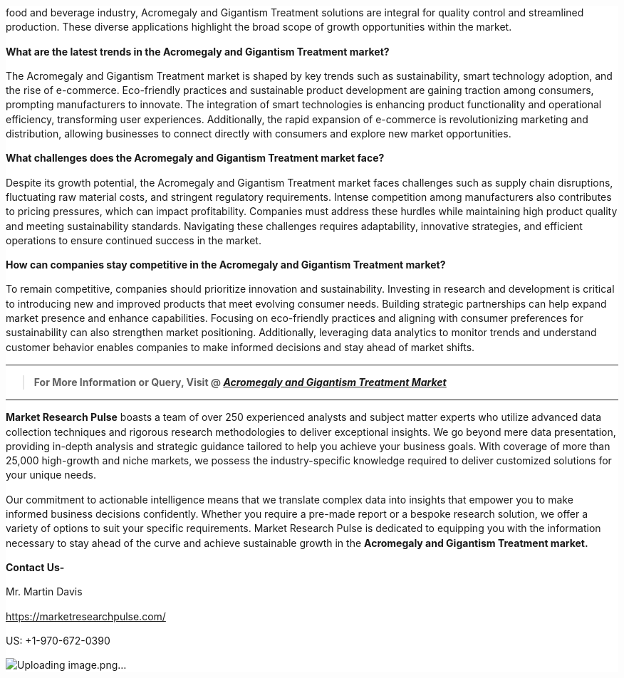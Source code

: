 food and beverage industry, Acromegaly and Gigantism Treatment solutions are integral for quality control and streamlined production. These diverse applications highlight the broad scope of growth opportunities within the market.</p><p><strong>What are the latest trends in the Acromegaly and Gigantism Treatment market?</strong></p><p>The Acromegaly and Gigantism Treatment market is shaped by key trends such as sustainability, smart technology adoption, and the rise of e-commerce. Eco-friendly practices and sustainable product development are gaining traction among consumers, prompting manufacturers to innovate. The integration of smart technologies is enhancing product functionality and operational efficiency, transforming user experiences. Additionally, the rapid expansion of e-commerce is revolutionizing marketing and distribution, allowing businesses to connect directly with consumers and explore new market opportunities.</p><p><strong>What challenges does the Acromegaly and Gigantism Treatment market face?</strong></p><p>Despite its growth potential, the Acromegaly and Gigantism Treatment market faces challenges such as supply chain disruptions, fluctuating raw material costs, and stringent regulatory requirements. Intense competition among manufacturers also contributes to pricing pressures, which can impact profitability. Companies must address these hurdles while maintaining high product quality and meeting sustainability standards. Navigating these challenges requires adaptability, innovative strategies, and efficient operations to ensure continued success in the market.</p><p><strong>How can companies stay competitive in the Acromegaly and Gigantism Treatment market?</strong></p><p>To remain competitive, companies should prioritize innovation and sustainability. Investing in research and development is critical to introducing new and improved products that meet evolving consumer needs. Building strategic partnerships can help expand market presence and enhance capabilities. Focusing on eco-friendly practices and aligning with consumer preferences for sustainability can also strengthen market positioning. Additionally, leveraging data analytics to monitor trends and understand customer behavior enables companies to make informed decisions and stay ahead of market shifts.</p><hr /><blockquote><p><strong>For More Information or Query, Visit @&nbsp;<em><a href="https://marketresearchpulse.com/report/101104/acromegaly-and-gigantism-treatment-market?utm_source=Linkedin&utm_medium=0112">Acromegaly and Gigantism Treatment Market</a></em></strong></p></blockquote><hr /><p><strong>Market Research Pulse</strong> boasts a team of over 250 experienced analysts and subject matter experts who utilize advanced data collection techniques and rigorous research methodologies to deliver exceptional insights. We go beyond mere data presentation, providing in-depth analysis and strategic guidance tailored to help you achieve your business goals. With coverage of more than 25,000 high-growth and niche markets, we possess the industry-specific knowledge required to deliver customized solutions for your unique needs.</p><p>Our commitment to actionable intelligence means that we translate complex data into insights that empower you to make informed business decisions confidently. Whether you require a pre-made report or a bespoke research solution, we offer a variety of options to suit your specific requirements. Market Research Pulse is dedicated to equipping you with the information necessary to stay ahead of the curve and achieve sustainable growth in the <strong>Acromegaly and Gigantism Treatment market.</strong></p><p><strong>Contact Us-</strong></p><p>Mr. Martin Davis</p><p>https://marketresearchpulse.com/</p><p>US: +1-970-672-0390</p>
![Uploading image.png…]()
